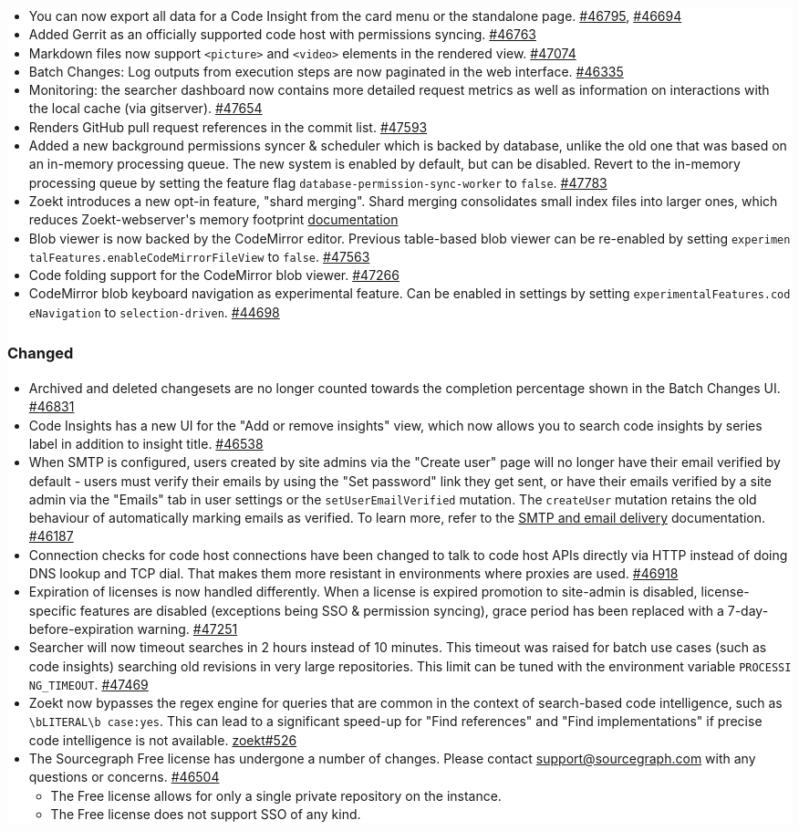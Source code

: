 - You can now export all data for a Code Insight from the card menu or the standalone page. [#46795](https://github.com/sourcegraph/sourcegraph/pull/46795), [#46694](https://github.com/sourcegraph/sourcegraph/pull/46694)
- Added Gerrit as an officially supported code host with permissions syncing. [#46763](https://github.com/sourcegraph/sourcegraph/pull/46763)
- Markdown files now support `<picture>` and `<video>` elements in the rendered view. [#47074](https://github.com/sourcegraph/sourcegraph/pull/47074)
- Batch Changes: Log outputs from execution steps are now paginated in the web interface. [#46335](https://github.com/sourcegraph/sourcegraph/pull/46335)
- Monitoring: the searcher dashboard now contains more detailed request metrics as well as information on interactions with the local cache (via gitserver). [#47654](https://github.com/sourcegraph/sourcegraph/pull/47654)
- Renders GitHub pull request references in the commit list. [#47593](https://github.com/sourcegraph/sourcegraph/pull/47593)
- Added a new background permissions syncer & scheduler which is backed by database, unlike the old one that was based on an in-memory processing queue. The new system is enabled by default, but can be disabled. Revert to the in-memory processing queue by setting the feature flag `database-permission-sync-worker` to `false`. [#47783](https://github.com/sourcegraph/sourcegraph/pull/47783)
- Zoekt introduces a new opt-in feature, "shard merging". Shard merging consolidates small index files into larger ones, which reduces Zoekt-webserver's memory footprint [documentation](https://docs.sourcegraph.com/code_search/explanations/search_details#shard-merging)
- Blob viewer is now backed by the CodeMirror editor. Previous table-based blob viewer can be re-enabled by setting `experimentalFeatures.enableCodeMirrorFileView` to `false`. [#47563](https://github.com/sourcegraph/sourcegraph/pull/47563)
- Code folding support for the CodeMirror blob viewer. [#47266](https://github.com/sourcegraph/sourcegraph/pull/47266)
- CodeMirror blob keyboard navigation as experimental feature. Can be enabled in settings by setting `experimentalFeatures.codeNavigation` to `selection-driven`. [#44698](https://github.com/sourcegraph/sourcegraph/pull/44698)

### Changed

- Archived and deleted changesets are no longer counted towards the completion percentage shown in the Batch Changes UI. [#46831](https://github.com/sourcegraph/sourcegraph/pull/46831)
- Code Insights has a new UI for the "Add or remove insights" view, which now allows you to search code insights by series label in addition to insight title. [#46538](https://github.com/sourcegraph/sourcegraph/pull/46538)
- When SMTP is configured, users created by site admins via the "Create user" page will no longer have their email verified by default - users must verify their emails by using the "Set password" link they get sent, or have their emails verified by a site admin via the "Emails" tab in user settings or the `setUserEmailVerified` mutation. The `createUser` mutation retains the old behaviour of automatically marking emails as verified. To learn more, refer to the [SMTP and email delivery](https://docs.sourcegraph.com/admin/config/email) documentation. [#46187](https://github.com/sourcegraph/sourcegraph/pull/46187)
- Connection checks for code host connections have been changed to talk to code host APIs directly via HTTP instead of doing DNS lookup and TCP dial. That makes them more resistant in environments where proxies are used. [#46918](https://github.com/sourcegraph/sourcegraph/pull/46918)
- Expiration of licenses is now handled differently. When a license is expired promotion to site-admin is disabled, license-specific features are disabled (exceptions being SSO & permission syncing), grace period has been replaced with a 7-day-before-expiration warning. [#47251](https://github.com/sourcegraph/sourcegraph/pull/47251)
- Searcher will now timeout searches in 2 hours instead of 10 minutes. This timeout was raised for batch use cases (such as code insights) searching old revisions in very large repositories. This limit can be tuned with the environment variable `PROCESSING_TIMEOUT`. [#47469](https://github.com/sourcegraph/sourcegraph/pull/47469)
- Zoekt now bypasses the regex engine for queries that are common in the context of search-based code intelligence, such as `\bLITERAL\b case:yes`. This can lead to a significant speed-up for "Find references" and "Find implementations" if precise code intelligence is not available. [zoekt#526](https://github.com/sourcegraph/zoekt/pull/526)
- The Sourcegraph Free license has undergone a number of changes. Please contact support@sourcegraph.com with any questions or concerns. [#46504](https://github.com/sourcegraph/sourcegraph/pull/46504)
  - The Free license allows for only a single private repository on the instance.
  - The Free license does not support SSO of any kind.